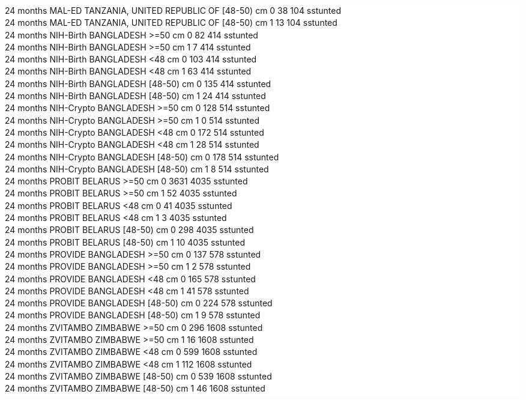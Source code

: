 24 months   MAL-ED           TANZANIA, UNITED REPUBLIC OF   [48-50) cm           0       38     104  sstunted         
24 months   MAL-ED           TANZANIA, UNITED REPUBLIC OF   [48-50) cm           1       13     104  sstunted         
24 months   NIH-Birth        BANGLADESH                     >=50 cm              0       82     414  sstunted         
24 months   NIH-Birth        BANGLADESH                     >=50 cm              1        7     414  sstunted         
24 months   NIH-Birth        BANGLADESH                     <48 cm               0      103     414  sstunted         
24 months   NIH-Birth        BANGLADESH                     <48 cm               1       63     414  sstunted         
24 months   NIH-Birth        BANGLADESH                     [48-50) cm           0      135     414  sstunted         
24 months   NIH-Birth        BANGLADESH                     [48-50) cm           1       24     414  sstunted         
24 months   NIH-Crypto       BANGLADESH                     >=50 cm              0      128     514  sstunted         
24 months   NIH-Crypto       BANGLADESH                     >=50 cm              1        0     514  sstunted         
24 months   NIH-Crypto       BANGLADESH                     <48 cm               0      172     514  sstunted         
24 months   NIH-Crypto       BANGLADESH                     <48 cm               1       28     514  sstunted         
24 months   NIH-Crypto       BANGLADESH                     [48-50) cm           0      178     514  sstunted         
24 months   NIH-Crypto       BANGLADESH                     [48-50) cm           1        8     514  sstunted         
24 months   PROBIT           BELARUS                        >=50 cm              0     3631    4035  sstunted         
24 months   PROBIT           BELARUS                        >=50 cm              1       52    4035  sstunted         
24 months   PROBIT           BELARUS                        <48 cm               0       41    4035  sstunted         
24 months   PROBIT           BELARUS                        <48 cm               1        3    4035  sstunted         
24 months   PROBIT           BELARUS                        [48-50) cm           0      298    4035  sstunted         
24 months   PROBIT           BELARUS                        [48-50) cm           1       10    4035  sstunted         
24 months   PROVIDE          BANGLADESH                     >=50 cm              0      137     578  sstunted         
24 months   PROVIDE          BANGLADESH                     >=50 cm              1        2     578  sstunted         
24 months   PROVIDE          BANGLADESH                     <48 cm               0      165     578  sstunted         
24 months   PROVIDE          BANGLADESH                     <48 cm               1       41     578  sstunted         
24 months   PROVIDE          BANGLADESH                     [48-50) cm           0      224     578  sstunted         
24 months   PROVIDE          BANGLADESH                     [48-50) cm           1        9     578  sstunted         
24 months   ZVITAMBO         ZIMBABWE                       >=50 cm              0      296    1608  sstunted         
24 months   ZVITAMBO         ZIMBABWE                       >=50 cm              1       16    1608  sstunted         
24 months   ZVITAMBO         ZIMBABWE                       <48 cm               0      599    1608  sstunted         
24 months   ZVITAMBO         ZIMBABWE                       <48 cm               1      112    1608  sstunted         
24 months   ZVITAMBO         ZIMBABWE                       [48-50) cm           0      539    1608  sstunted         
24 months   ZVITAMBO         ZIMBABWE                       [48-50) cm           1       46    1608  sstunted         